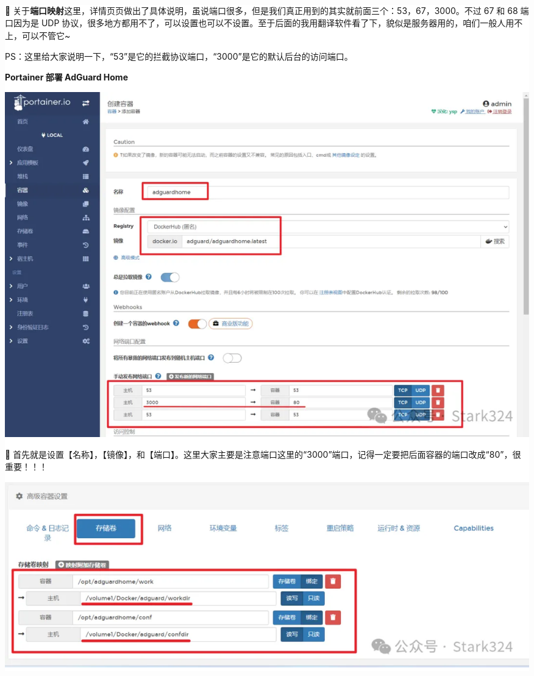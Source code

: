 🔺 关于**端口映射**这里，详情页页做出了具体说明，虽说端口很多，但是我们真正用到的其实就前面三个：53，67，3000。不过 67 和 68 端口因为是 UDP 协议，很多地方都用不了，可以设置也可以不设置。至于后面的我用翻译软件看了下，貌似是服务器用的，咱们一般人用不上，可以不管它~

PS：这里给大家说明一下，“53”是它的拦截协议端口，“3000”是它的默认后台的访问端口。

**Portainer 部署 AdGuard Home**

![图片](./NAS好工具推荐.assets/640-1715518812549-6.webp)

🔺 首先就是设置【名称】，【镜像】，和【端口】。这里大家主要是注意端口这里的“3000”端口，记得一定要把后面容器的端口改成“80”，很重要！！！

![图片](./NAS好工具推荐.assets/640-1715518812549-7.webp)
